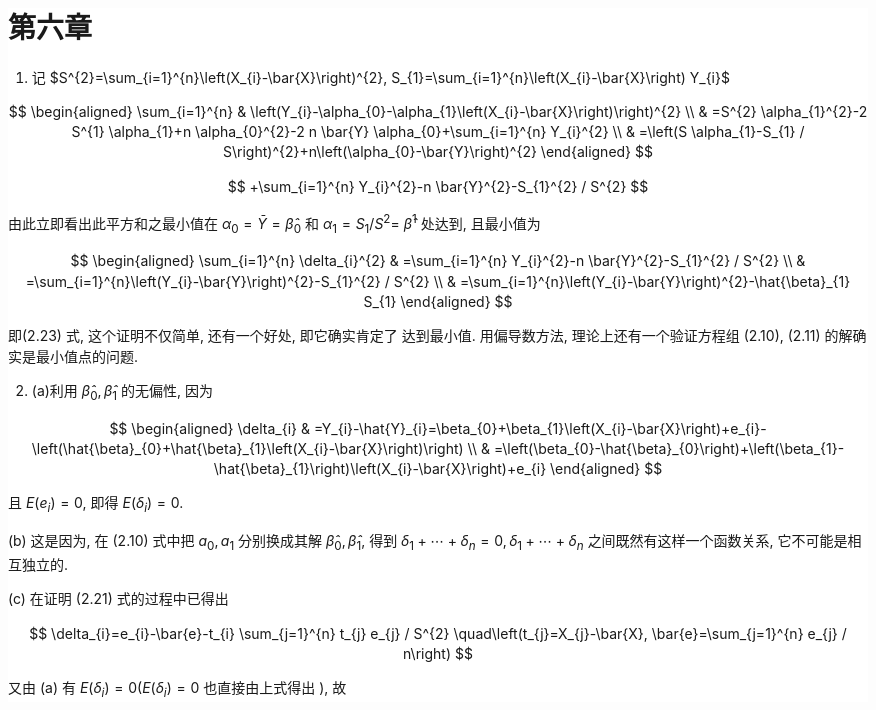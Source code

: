 # 第六章 

1. 记 $S^{2}=\sum_{i=1}^{n}\left(X_{i}-\bar{X}\right)^{2}, S_{1}=\sum_{i=1}^{n}\left(X_{i}-\bar{X}\right) Y_{i}$

$$
\begin{aligned}
\sum_{i=1}^{n} & \left(Y_{i}-\alpha_{0}-\alpha_{1}\left(X_{i}-\bar{X}\right)\right)^{2} \\
& =S^{2} \alpha_{1}^{2}-2 S^{1} \alpha_{1}+n \alpha_{0}^{2}-2 n \bar{Y} \alpha_{0}+\sum_{i=1}^{n} Y_{i}^{2} \\
& =\left(S \alpha_{1}-S_{1} / S\right)^{2}+n\left(\alpha_{0}-\bar{Y}\right)^{2}
\end{aligned}
$$

$$
+\sum_{i=1}^{n} Y_{i}^{2}-n \bar{Y}^{2}-S_{1}^{2} / S^{2}
$$

由此立即看出此平方和之最小值在 $\alpha_{0}=\bar{Y}=\hat{\beta}_{0}$ 和 $\alpha_{1}=S_{1} / S^{2}=$ $\hat{\beta}^{1}$ 处达到, 且最小值为

$$
\begin{aligned}
\sum_{i=1}^{n} \delta_{i}^{2} & =\sum_{i=1}^{n} Y_{i}^{2}-n \bar{Y}^{2}-S_{1}^{2} / S^{2} \\
& =\sum_{i=1}^{n}\left(Y_{i}-\bar{Y}\right)^{2}-S_{1}^{2} / S^{2} \\
& =\sum_{i=1}^{n}\left(Y_{i}-\bar{Y}\right)^{2}-\hat{\beta}_{1} S_{1}
\end{aligned}
$$

即(2.23) 式, 这个证明不仅简单, 还有一个好处, 即它确实肯定了 达到最小值. 用偏导数方法, 理论上还有一个验证方程组 (2.10), (2.11) 的解确实是最小值点的问题.

2. (a)利用 $\hat{\beta}_{0}, \hat{\beta}_{1}$ 的无偏性, 因为

$$
\begin{aligned}
\delta_{i} & =Y_{i}-\hat{Y}_{i}=\beta_{0}+\beta_{1}\left(X_{i}-\bar{X}\right)+e_{i}-\left(\hat{\beta}_{0}+\hat{\beta}_{1}\left(X_{i}-\bar{X}\right)\right) \\
& =\left(\beta_{0}-\hat{\beta}_{0}\right)+\left(\beta_{1}-\hat{\beta}_{1}\right)\left(X_{i}-\bar{X}\right)+e_{i}
\end{aligned}
$$

且 $E\left(e_{i}\right)=0$, 即得 $E\left(\delta_{i}\right)=0$.

(b) 这是因为, 在 $(2.10)$ 式中把 $a_{0}, a_{1}$ 分别换成其解 $\hat{\beta}_{0}, \hat{\beta}_{1}$, 得到 $\delta_{1}+\cdots+\delta_{n}=0, \delta_{1}+\cdots+\delta_{n}$ 之间既然有这样一个函数关系, 它不可能是相互独立的.

(c) 在证明 $(2.21)$ 式的过程中已得出

$$
\delta_{i}=e_{i}-\bar{e}-t_{i} \sum_{j=1}^{n} t_{j} e_{j} / S^{2} \quad\left(t_{j}=X_{j}-\bar{X}, \bar{e}=\sum_{j=1}^{n} e_{j} / n\right)
$$

又由 (a) 有 $E\left(\delta_{i}\right)=0\left(E\left(\delta_{i}\right)=0\right.$ 也直接由上式得出 $)$, 故
